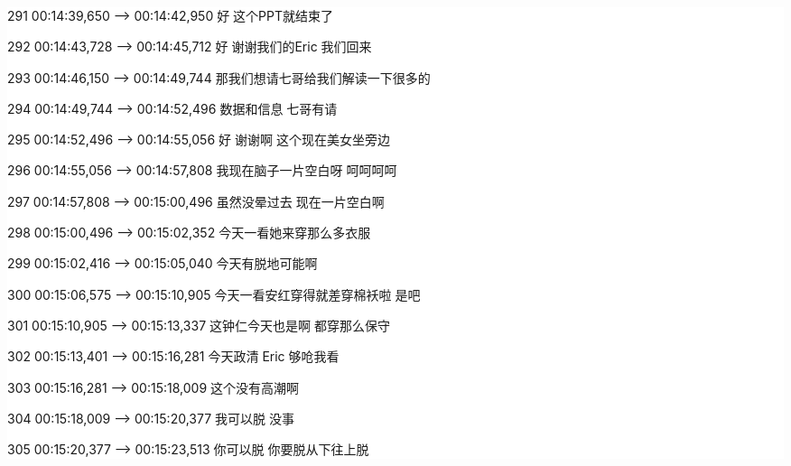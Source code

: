 291
00:14:39,650 –&gt; 00:14:42,950
好 这个PPT就结束了
 
292
00:14:43,728 –&gt; 00:14:45,712
好 谢谢我们的Eric 我们回来
 
293
00:14:46,150 –&gt; 00:14:49,744
那我们想请七哥给我们解读一下很多的
 
294
00:14:49,744 –&gt; 00:14:52,496
数据和信息 七哥有请
 
295
00:14:52,496 –&gt; 00:14:55,056
好 谢谢啊 这个现在美女坐旁边
 
296
00:14:55,056 –&gt; 00:14:57,808
我现在脑子一片空白呀 呵呵呵呵
 
297
00:14:57,808 –&gt; 00:15:00,496
虽然没晕过去 现在一片空白啊
 
298
00:15:00,496 –&gt; 00:15:02,352
今天一看她来穿那么多衣服
 
299
00:15:02,416 –&gt; 00:15:05,040
今天有脱地可能啊
 
300
00:15:06,575 –&gt; 00:15:10,905
今天一看安红穿得就差穿棉袄啦 是吧
 
301
00:15:10,905 –&gt; 00:15:13,337
这钟仁今天也是啊 都穿那么保守
 
302
00:15:13,401 –&gt; 00:15:16,281
今天政清 Eric 够呛我看
 
303
00:15:16,281 –&gt; 00:15:18,009
这个没有高潮啊
 
304
00:15:18,009 –&gt; 00:15:20,377
我可以脱 没事
 
305
00:15:20,377 –&gt; 00:15:23,513
你可以脱 你要脱从下往上脱
 